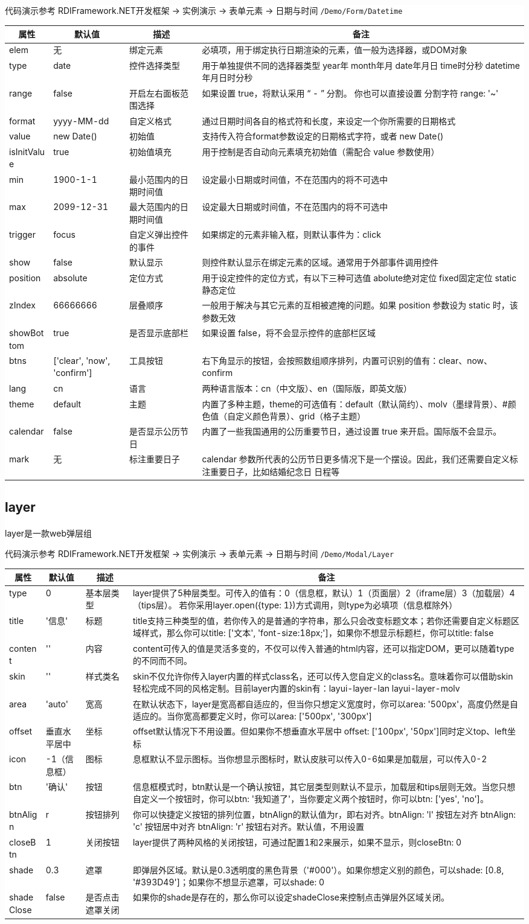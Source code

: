 代码演示参考 RDIFramework.NET开发框架 → 实例演示 → 表单元素 → 日期与时间 `/Demo/Form/Datetime`

| 属性        | 默认值                      | 描述                   | 备注                                                         |
| ----------- | --------------------------- | ---------------------- | ------------------------------------------------------------ |
| elem        | 无                          | 绑定元素               | 必填项，用于绑定执行日期渲染的元素，值一般为选择器，或DOM对象 |
| type        | date                        | 控件选择类型           | 用于单独提供不同的选择器类型 year年 month年月 date年月日 time时分秒 datetime年月日时分秒 |
| range       | false                       | 开启左右面板范围选择   | 如果设置 true，将默认采用 “ - ” 分割。 你也可以直接设置 分割字符 range: '~' |
| format      | yyyy-MM-dd                  | 自定义格式             | 通过日期时间各自的格式符和长度，来设定一个你所需要的日期格式 |
| value       | new Date()                  | 初始值                 | 支持传入符合format参数设定的日期格式字符，或者 new Date()    |
| isInitValue | true                        | 初始值填充             | 用于控制是否自动向元素填充初始值（需配合 value 参数使用）    |
| min         | 1900-1-1                    | 最小范围内的日期时间值 | 设定最小日期或时间值，不在范围内的将不可选中                 |
| max         | 2099-12-31                  | 最大范围内的日期时间值 | 设定最大日期或时间值，不在范围内的将不可选中                 |
| trigger     | focus                       | 自定义弹出控件的事件   | 如果绑定的元素非输入框，则默认事件为：click                  |
| show        | false                       | 默认显示               | 则控件默认显示在绑定元素的区域。通常用于外部事件调用控件     |
| position    | absolute                    | 定位方式               | 用于设定控件的定位方式，有以下三种可选值 abolute绝对定位 fixed固定定位 static静态定位 |
| zIndex      | 66666666                    | 层叠顺序               | 一般用于解决与其它元素的互相被遮掩的问题。如果 position 参数设为 static 时，该参数无效 |
| showBottom  | true                        | 是否显示底部栏         | 如果设置 false，将不会显示控件的底部栏区域                   |
| btns        | ['clear', 'now', 'confirm'] | 工具按钮               | 右下角显示的按钮，会按照数组顺序排列，内置可识别的值有：clear、now、confirm |
| lang        | cn                          | 语言                   | 两种语言版本：cn（中文版）、en（国际版，即英文版）           |
| theme       | default                     | 主题                   | 内置了多种主题，theme的可选值有：default（默认简约）、molv（墨绿背景）、#颜色值（自定义颜色背景）、grid（格子主题） |
| calendar    | false                       | 是否显示公历节日       | 内置了一些我国通用的公历重要节日，通过设置 true 来开启。国际版不会显示。 |
| mark        | 无                          | 标注重要日子           | calendar 参数所代表的公历节日更多情况下是一个摆设。因此，我们还需要自定义标注重要日子，比如结婚纪念日 日程等 |

## layer

layer是一款web弹层组

代码演示参考 RDIFramework.NET开发框架 → 实例演示 → 表单元素 → 日期与时间 `/Demo/Modal/Layer`

| 属性       | 默认值               | 描述                     | 备注                                                         |
| ---------- | -------------------- | ------------------------ | ------------------------------------------------------------ |
| type       | 0                    | 基本层类型               | layer提供了5种层类型。可传入的值有：0（信息框，默认）1（页面层）2（iframe层）3（加载层）4（tips层）。 若你采用layer.open({type: 1})方式调用，则type为必填项（信息框除外） |
| title      | '信息'               | 标题                     | title支持三种类型的值，若你传入的是普通的字符串，那么只会改变标题文本；若你还需要自定义标题区域样式，那么你可以title: ['文本', 'font-size:18px;']，如果你不想显示标题栏，你可以title: false |
| content    | ''                   | 内容                     | content可传入的值是灵活多变的，不仅可以传入普通的html内容，还可以指定DOM，更可以随着type的不同而不同。 |
| skin       | ''                   | 样式类名                 | skin不仅允许你传入layer内置的样式class名，还可以传入您自定义的class名。意味着你可以借助skin轻松完成不同的风格定制。目前layer内置的skin有：layui-layer-lan layui-layer-molv |
| area       | 'auto'               | 宽高                     | 在默认状态下，layer是宽高都自适应的，但当你只想定义宽度时，你可以area: '500px'，高度仍然是自适应的。当你宽高都要定义时，你可以area: ['500px', '300px'] |
| offset     | 垂直水平居中         | 坐标                     | offset默认情况下不用设置。但如果你不想垂直水平居中 offset: ['100px', '50px']同时定义top、left坐标 |
| icon       | -1（信息框）         | 图标                     | 息框默认不显示图标。当你想显示图标时，默认皮肤可以传入0-6如果是加载层，可以传入0-2 |
| btn        | '确认'               | 按钮                     | 信息框模式时，btn默认是一个确认按钮，其它层类型则默认不显示，加载层和tips层则无效。当您只想自定义一个按钮时，你可以btn: '我知道了'，当你要定义两个按钮时，你可以btn: ['yes', 'no']。 |
| btnAlign   | r                    | 按钮排列                 | 你可以快捷定义按钮的排列位置，btnAlign的默认值为r，即右对齐。btnAlign: 'l' 按钮左对齐 btnAlign: 'c' 按钮居中对齐 btnAlign: 'r' 按钮右对齐。默认值，不用设置 |
| closeBtn   | 1                    | 关闭按钮                 | layer提供了两种风格的关闭按钮，可通过配置1和2来展示，如果不显示，则closeBtn: 0 |
| shade      | 0.3                  | 遮罩                     | 即弹层外区域。默认是0.3透明度的黑色背景（'#000'）。如果你想定义别的颜色，可以shade: [0.8, '#393D49']；如果你不想显示遮罩，可以shade: 0 |
| shadeClose | false                | 是否点击遮罩关闭         | 如果你的shade是存在的，那么你可以设定shadeClose来控制点击弹层外区域关闭。 |